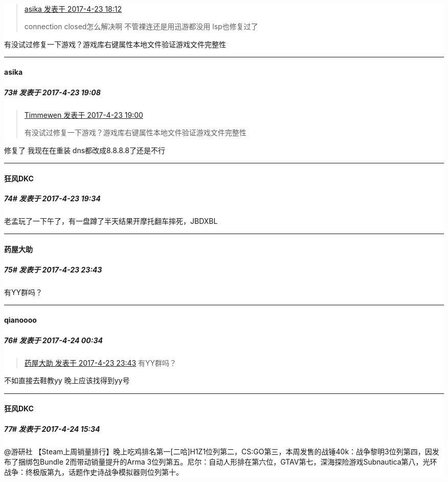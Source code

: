 
<blockquote><a href="httphttps://bbs.saraba1st.com/2b/forum.php?mod=redirect&amp;goto=findpost&amp;pid=35745462&amp;ptid=1495480" target="_blank">asika 发表于 2017-4-23 18:12</a>

connection closed怎么解决啊 不管裸连还是用迅游都没用 lsp也修复过了</blockquote>
有没试过修复一下游戏？游戏库右键属性本地文件验证游戏文件完整性


-----

####  asika  
##### 73#       发表于 2017-4-23 19:08


<blockquote><a href="httphttps://bbs.saraba1st.com/2b/forum.php?mod=redirect&amp;goto=findpost&amp;pid=35745760&amp;ptid=1495480" target="_blank">Timmewen 发表于 2017-4-23 19:00</a>

有没试过修复一下游戏？游戏库右键属性本地文件验证游戏文件完整性</blockquote>
修复了 我现在在重装 dns都改成8.8.8.8了还是不行 


-----

####  狂风DKC  
##### 74#       发表于 2017-4-23 19:34


老孟玩了一下午了，有一盘蹲了半天结果开摩托翻车摔死，JBDXBL


-----

####  药屋大助  
##### 75#       发表于 2017-4-23 23:43


有YY群吗？


-----

####  qianoooo  
##### 76#       发表于 2017-4-24 00:34


<blockquote><a href="httphttps://bbs.saraba1st.com/2b/forum.php?mod=redirect&amp;amp;goto=findpost&amp;amp;pid=35747926&amp;amp;ptid=1495480" target="_blank">药屋大助 发表于 2017-4-23 23:43</a>
有YY群吗？</blockquote>
不如直接去鞋教yy 晚上应该找得到yy号


-----

####  狂风DKC  
##### 77#       发表于 2017-4-24 15:34


@游研社 【Steam上周销量排行】晚上吃鸡排名第一[二哈]H1Z1位列第二，CS:GO第三，本周发售的战锤40k：战争黎明3位列第四，因发布了捆绑包Bundle 2而带动销量提升的Arma 3位列第五。尼尔：自动人形排在第六位，GTAV第七，深海探险游戏Subnautica第八，光环战争：终极版第九，话题作史诗战争模拟器则位列第十。
